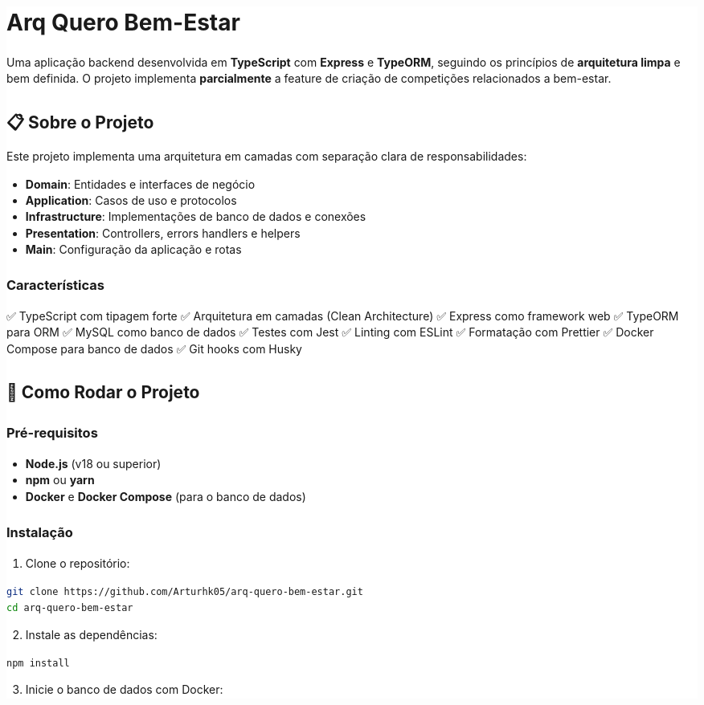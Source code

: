 # Arq Quero Bem-Estar

Uma aplicação backend desenvolvida em **TypeScript** com **Express** e **TypeORM**, seguindo os princípios de **arquitetura limpa** e bem definida. O projeto implementa **parcialmente** a feature de criação de competições relacionados a bem-estar.

## 📋 Sobre o Projeto

Este projeto implementa uma arquitetura em camadas com separação clara de responsabilidades:

- **Domain**: Entidades e interfaces de negócio
- **Application**: Casos de uso e protocolos
- **Infrastructure**: Implementações de banco de dados e conexões
- **Presentation**: Controllers, errors handlers e helpers
- **Main**: Configuração da aplicação e rotas

### Características

✅ TypeScript com tipagem forte
✅ Arquitetura em camadas (Clean Architecture)
✅ Express como framework web
✅ TypeORM para ORM
✅ MySQL como banco de dados
✅ Testes com Jest
✅ Linting com ESLint
✅ Formatação com Prettier
✅ Docker Compose para banco de dados
✅ Git hooks com Husky

## 🚀 Como Rodar o Projeto

### Pré-requisitos

- **Node.js** (v18 ou superior)
- **npm** ou **yarn**
- **Docker** e **Docker Compose** (para o banco de dados)

### Instalação

1. Clone o repositório:

```bash
git clone https://github.com/Arturhk05/arq-quero-bem-estar.git
cd arq-quero-bem-estar
```

2. Instale as dependências:

```bash
npm install
```

3. Inicie o banco de dados com Docker:
